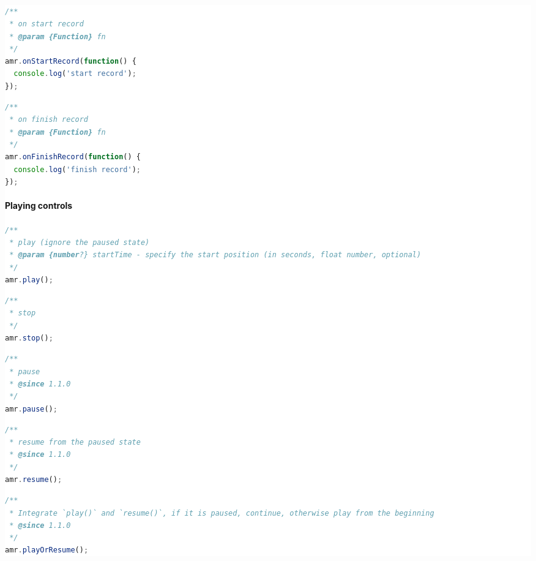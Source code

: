 ```javascript
/**
 * on start record
 * @param {Function} fn
 */
amr.onStartRecord(function() {
  console.log('start record');
});
```

```javascript
/**
 * on finish record
 * @param {Function} fn
 */
amr.onFinishRecord(function() {
  console.log('finish record');
});
```

#### Playing controls

```javascript
/**
 * play (ignore the paused state)
 * @param {number?} startTime - specify the start position (in seconds, float number, optional)
 */
amr.play();
```

```javascript
/**
 * stop
 */
amr.stop();
```

```javascript
/**
 * pause
 * @since 1.1.0
 */
amr.pause();
```

```javascript
/**
 * resume from the paused state
 * @since 1.1.0
 */
amr.resume();
```

```javascript
/**
 * Integrate `play()` and `resume()`, if it is paused, continue, otherwise play from the beginning
 * @since 1.1.0
 */
amr.playOrResume();
```
